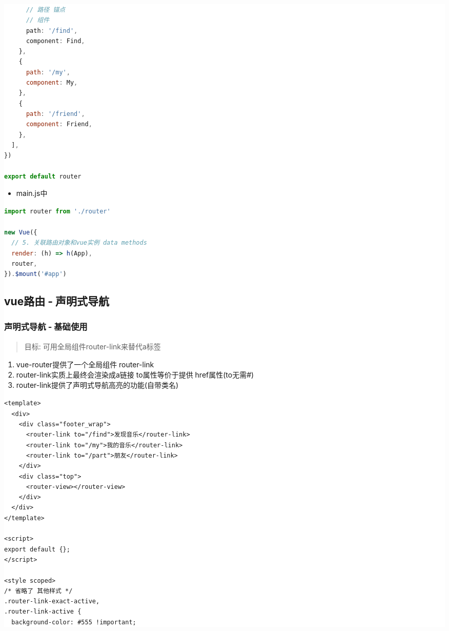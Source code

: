 ```js
      // 路径 锚点
      // 组件
      path: '/find',
      component: Find,
    },
    {
      path: '/my',
      component: My,
    },
    {
      path: '/friend',
      component: Friend,
    },
  ],
})

export default router

```

- main.js中

```js
import router from './router'

new Vue({
  // 5. 关联路由对象和vue实例 data methods
  render: (h) => h(App),
  router,
}).$mount('#app')
```

## vue路由 - 声明式导航

### 声明式导航 - 基础使用

> 目标: 可用全局组件router-link来替代a标签

1. vue-router提供了一个全局组件 router-link
2. router-link实质上最终会渲染成a链接 to属性等价于提供 href属性(to无需#)
3. router-link提供了声明式导航高亮的功能(自带类名)

```vue
<template>
  <div>
    <div class="footer_wrap">
      <router-link to="/find">发现音乐</router-link>
      <router-link to="/my">我的音乐</router-link>
      <router-link to="/part">朋友</router-link>
    </div>
    <div class="top">
      <router-view></router-view>
    </div>
  </div>
</template>

<script>
export default {};
</script>

<style scoped>
/* 省略了 其他样式 */
.router-link-exact-active,
.router-link-active {
  background-color: #555 !important;
```